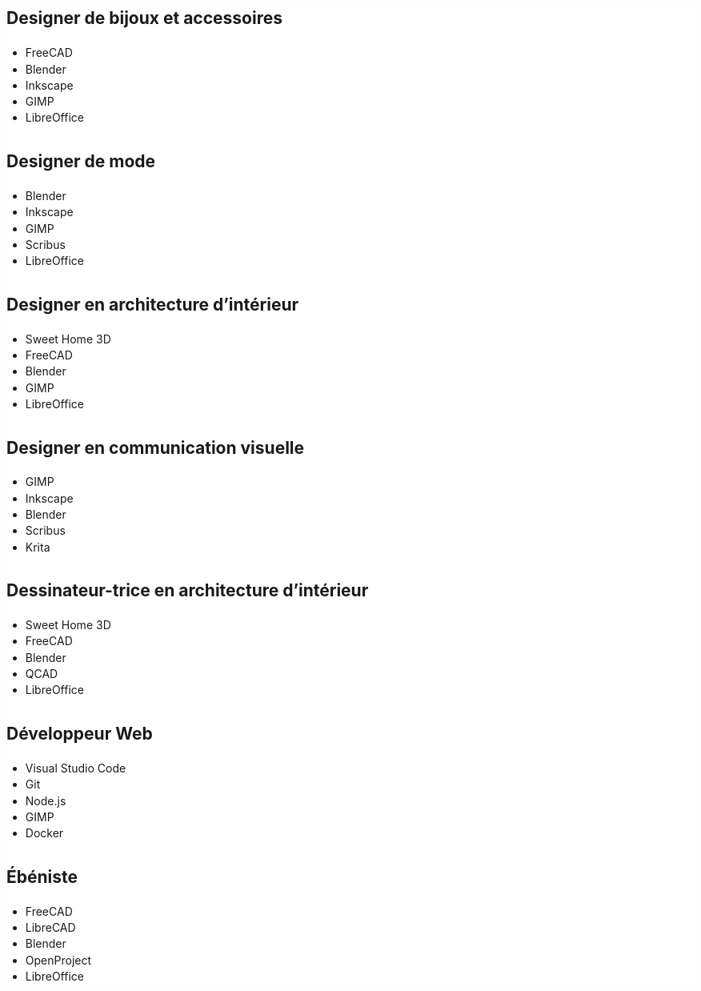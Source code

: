 ## Designer de bijoux et accessoires
- FreeCAD
- Blender
- Inkscape
- GIMP
- LibreOffice

## Designer de mode
- Blender
- Inkscape
- GIMP
- Scribus
- LibreOffice

## Designer en architecture d’intérieur
- Sweet Home 3D
- FreeCAD
- Blender
- GIMP
- LibreOffice

## Designer en communication visuelle
- GIMP
- Inkscape
- Blender
- Scribus
- Krita

## Dessinateur-trice en architecture d’intérieur
- Sweet Home 3D
- FreeCAD
- Blender
- QCAD
- LibreOffice

## Développeur Web
- Visual Studio Code
- Git
- Node.js
- GIMP
- Docker

## Ébéniste
- FreeCAD
- LibreCAD
- Blender
- OpenProject
- LibreOffice
